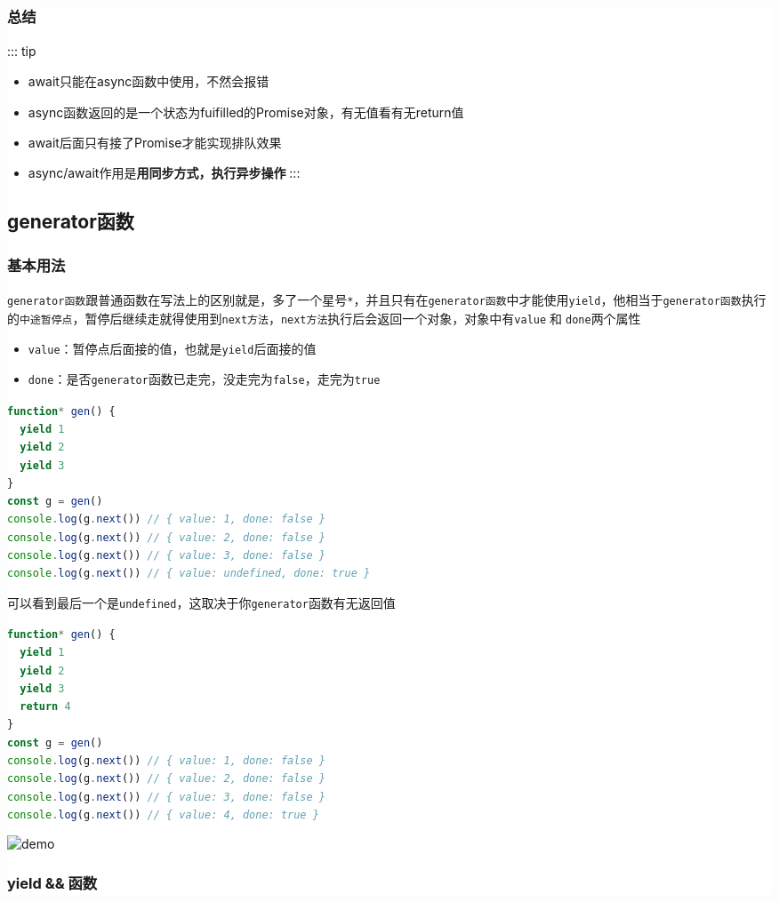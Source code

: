 ### 总结

::: tip

* await只能在async函数中使用，不然会报错

* async函数返回的是一个状态为fuifilled的Promise对象，有无值看有无return值

* await后面只有接了Promise才能实现排队效果

* async/await作用是**用同步方式，执行异步操作**
:::

## generator函数

### 基本用法

`generator函数`跟普通函数在写法上的区别就是，多了一个星号`*`，并且只有在`generator函数`中才能使用`yield`，他相当于`generator函数`执行的`中途暂停点`，暂停后继续走就得使用到`next方法`，`next方法`执行后会返回一个对象，对象中有`value` 和 `done`两个属性

* `value`：暂停点后面接的值，也就是`yield`后面接的值

* `done`：是否`generator`函数已走完，没走完为`false`，走完为`true`

```js
function* gen() {
  yield 1
  yield 2
  yield 3
}
const g = gen()
console.log(g.next()) // { value: 1, done: false }
console.log(g.next()) // { value: 2, done: false }
console.log(g.next()) // { value: 3, done: false }
console.log(g.next()) // { value: undefined, done: true }
```

可以看到最后一个是`undefined`，这取决于你`generator`函数有无返回值

```js
function* gen() {
  yield 1
  yield 2
  yield 3
  return 4
}
const g = gen()
console.log(g.next()) // { value: 1, done: false }
console.log(g.next()) // { value: 2, done: false }
console.log(g.next()) // { value: 3, done: false }
console.log(g.next()) // { value: 4, done: true }
```

![demo](/notes/assets/jsInterview/d56e8dea0f204cc18a2d86d1ffcf51ef_tplv-k3u1fbpfcp-watermark.awebp)

### yield && 函数
